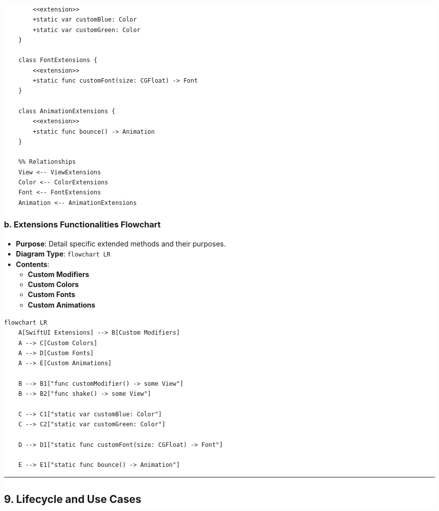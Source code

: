```mermaid
        <<extension>>
        +static var customBlue: Color
        +static var customGreen: Color
    }
    
    class FontExtensions {
        <<extension>>
        +static func customFont(size: CGFloat) -> Font
    }
    
    class AnimationExtensions {
        <<extension>>
        +static func bounce() -> Animation
    }
    
    %% Relationships
    View <-- ViewExtensions
    Color <-- ColorExtensions
    Font <-- FontExtensions
    Animation <-- AnimationExtensions
```

### **b. Extensions Functionalities Flowchart**
- **Purpose**: Detail specific extended methods and their purposes.
- **Diagram Type**: `flowchart LR`
- **Contents**:
  - **Custom Modifiers**
  - **Custom Colors**
  - **Custom Fonts**
  - **Custom Animations**

```mermaid
flowchart LR
    A[SwiftUI Extensions] --> B[Custom Modifiers]
    A --> C[Custom Colors]
    A --> D[Custom Fonts]
    A --> E[Custom Animations]
    
    B --> B1["func customModifier() -> some View"]
    B --> B2["func shake() -> some View"]
    
    C --> C1["static var customBlue: Color"]
    C --> C2["static var customGreen: Color"]
    
    D --> D1["static func customFont(size: CGFloat) -> Font"]
    
    E --> E1["static func bounce() -> Animation"]
```

---

## **9. Lifecycle and Use Cases**
